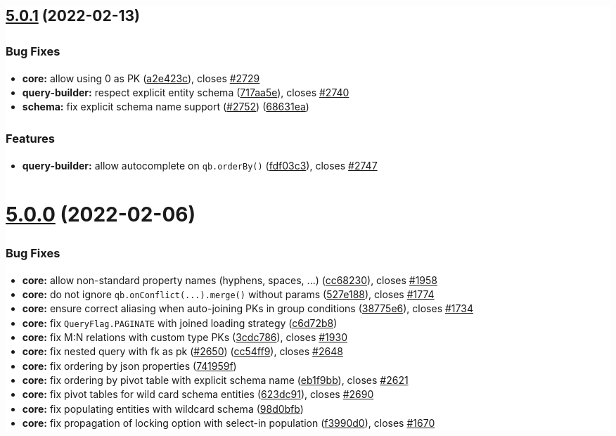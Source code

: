 
## [5.0.1](https://github.com/mikro-orm/mikro-orm/compare/v5.0.0...v5.0.1) (2022-02-13)


### Bug Fixes

* **core:** allow using 0 as PK ([a2e423c](https://github.com/mikro-orm/mikro-orm/commit/a2e423c5e7006f4869e87b842f646f502ab3846b)), closes [#2729](https://github.com/mikro-orm/mikro-orm/issues/2729)
* **query-builder:** respect explicit entity schema ([717aa5e](https://github.com/mikro-orm/mikro-orm/commit/717aa5e823e02c4d0ee6d7ab7afc8afa28887433)), closes [#2740](https://github.com/mikro-orm/mikro-orm/issues/2740)
* **schema:** fix explicit schema name support ([#2752](https://github.com/mikro-orm/mikro-orm/issues/2752)) ([68631ea](https://github.com/mikro-orm/mikro-orm/commit/68631ea786e40aecd8ffc31baead9a23699874b7))


### Features

* **query-builder:** allow autocomplete on `qb.orderBy()` ([fdf03c3](https://github.com/mikro-orm/mikro-orm/commit/fdf03c38322f79e0b41181b834db903d5138124d)), closes [#2747](https://github.com/mikro-orm/mikro-orm/issues/2747)





# [5.0.0](https://github.com/mikro-orm/mikro-orm/compare/v4.5.3...v5.0.0) (2022-02-06)


### Bug Fixes

* **core:** allow non-standard property names (hyphens, spaces, ...) ([cc68230](https://github.com/mikro-orm/mikro-orm/commit/cc682305b44bd4ef886e7a744f8f4b1d69d090ff)), closes [#1958](https://github.com/mikro-orm/mikro-orm/issues/1958)
* **core:** do not ignore `qb.onConflict(...).merge()` without params ([527e188](https://github.com/mikro-orm/mikro-orm/commit/527e1881b8ffa6e2d45ad489249a050488eedc51)), closes [#1774](https://github.com/mikro-orm/mikro-orm/issues/1774)
* **core:** ensure correct aliasing when auto-joining PKs in group conditions ([38775e6](https://github.com/mikro-orm/mikro-orm/commit/38775e68b98c927e0bb5ae5ece38bb53f797c30c)), closes [#1734](https://github.com/mikro-orm/mikro-orm/issues/1734)
* **core:** fix `QueryFlag.PAGINATE` with joined loading strategy ([c6d72b8](https://github.com/mikro-orm/mikro-orm/commit/c6d72b864d7c36f219e5b0b1e2d3aa66586bf4b8))
* **core:** fix M:N relations with custom type PKs ([3cdc786](https://github.com/mikro-orm/mikro-orm/commit/3cdc78605c9ce8b204df431abba3aea2a0d24429)), closes [#1930](https://github.com/mikro-orm/mikro-orm/issues/1930)
* **core:** fix nested query with fk as pk ([#2650](https://github.com/mikro-orm/mikro-orm/issues/2650)) ([cc54ff9](https://github.com/mikro-orm/mikro-orm/commit/cc54ff94e6c3bc79fd6fb67b169df7489cd1405c)), closes [#2648](https://github.com/mikro-orm/mikro-orm/issues/2648)
* **core:** fix ordering by json properties ([741959f](https://github.com/mikro-orm/mikro-orm/commit/741959fb8db10b1bea4e697a65640834fa422e16))
* **core:** fix ordering by pivot table with explicit schema name ([eb1f9bb](https://github.com/mikro-orm/mikro-orm/commit/eb1f9bb1b10beedfbd5bf4b27aabe485e68e1dc9)), closes [#2621](https://github.com/mikro-orm/mikro-orm/issues/2621)
* **core:** fix pivot tables for wild card schema entities ([623dc91](https://github.com/mikro-orm/mikro-orm/commit/623dc9188b4cd1de30ac0feb190de036d1739e16)), closes [#2690](https://github.com/mikro-orm/mikro-orm/issues/2690)
* **core:** fix populating entities with wildcard schema ([98d0bfb](https://github.com/mikro-orm/mikro-orm/commit/98d0bfb30e268f1a391f4364fe6acb9049a607cb))
* **core:** fix propagation of locking option with select-in population ([f3990d0](https://github.com/mikro-orm/mikro-orm/commit/f3990d0e6eabd40434bbf8d5259519a99423e514)), closes [#1670](https://github.com/mikro-orm/mikro-orm/issues/1670)